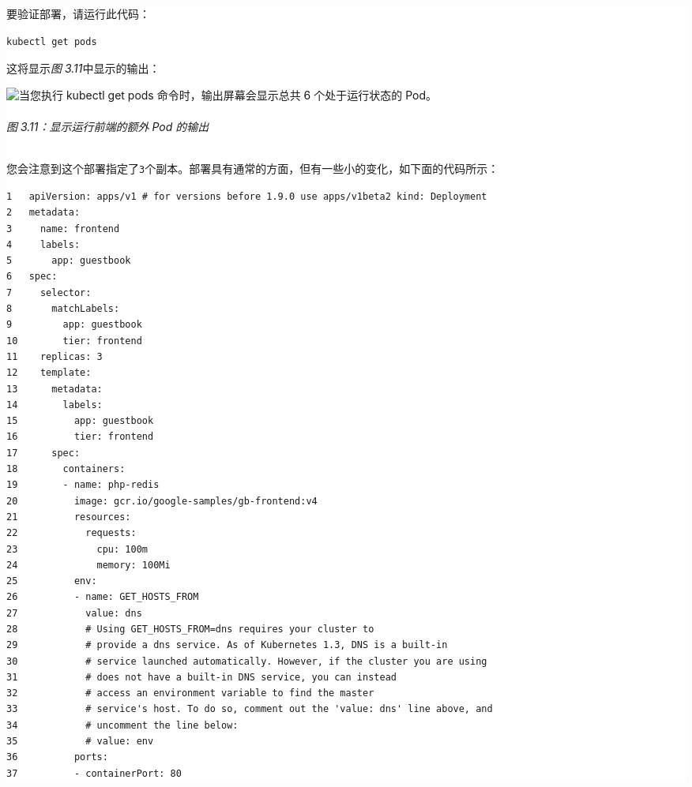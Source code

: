 要验证部署，请运行此代码：

```
kubectl get pods
```

这将显示*图 3.11*中显示的输出：

![当您执行 kubectl get pods 命令时，输出屏幕会显示总共 6 个处于运行状态的 Pod。](https://github.com/OpenDocCN/freelearn-devops-zh/raw/master/docs/hsn-k8s-az-2e/img/Figure_3.11.jpg)

###### 图 3.11：显示运行前端的额外 Pod 的输出

您会注意到这个部署指定了`3`个副本。部署具有通常的方面，但有一些小的变化，如下面的代码所示：

```
1   apiVersion: apps/v1 # for versions before 1.9.0 use apps/v1beta2 kind: Deployment
2   metadata:
3     name: frontend
4     labels:
5       app: guestbook
6   spec:
7     selector:
8       matchLabels:
9         app: guestbook
10        tier: frontend
11    replicas: 3
12    template:
13      metadata:
14        labels:
15          app: guestbook
16          tier: frontend
17      spec:
18        containers:
19        - name: php-redis
20          image: gcr.io/google-samples/gb-frontend:v4
21          resources:
22            requests:
23              cpu: 100m
24              memory: 100Mi
25          env:
26          - name: GET_HOSTS_FROM
27            value: dns
28            # Using GET_HOSTS_FROM=dns requires your cluster to
29            # provide a dns service. As of Kubernetes 1.3, DNS is a built-in
30            # service launched automatically. However, if the cluster you are using
31            # does not have a built-in DNS service, you can instead
32            # access an environment variable to find the master
33            # service's host. To do so, comment out the 'value: dns' line above, and
34            # uncomment the line below:
35            # value: env
36          ports:
37          - containerPort: 80
```
